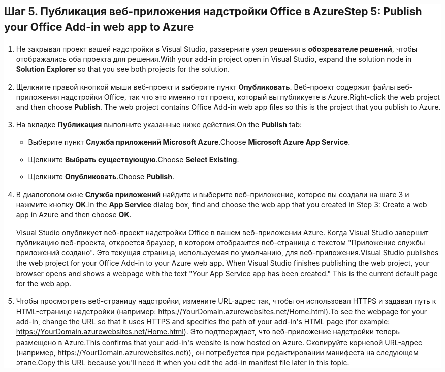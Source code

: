 ## <a name="step-5-publish-your-office-add-in-web-app-to-azure"></a><span data-ttu-id="e5884-181">Шаг 5. Публикация веб-приложения надстройки Office в Azure</span><span class="sxs-lookup"><span data-stu-id="e5884-181">Step 5: Publish your Office Add-in web app to Azure</span></span>

1. <span data-ttu-id="e5884-182">Не закрывая проект вашей надстройки в Visual Studio, разверните узел решения в **обозревателе решений**, чтобы отображались оба проекта для решения.</span><span class="sxs-lookup"><span data-stu-id="e5884-182">With your add-in project open in Visual Studio, expand the solution node in **Solution Explorer** so that you see both projects for the solution.</span></span>
    
2. <span data-ttu-id="e5884-p113">Щелкните правой кнопкой мыши веб-проект и выберите пункт **Опубликовать**. Веб-проект содержит файлы веб-приложения надстройки Office, так что это именно тот проект, который вы публикуете в Azure.</span><span class="sxs-lookup"><span data-stu-id="e5884-p113">Right-click the web project and then choose **Publish**. The web project contains Office Add-in web app files so this is the project that you publish to Azure.</span></span>
    
3. <span data-ttu-id="e5884-185">На вкладке **Публикация** выполните указанные ниже действия.</span><span class="sxs-lookup"><span data-stu-id="e5884-185">On the **Publish** tab:</span></span>

      - <span data-ttu-id="e5884-186">Выберите пункт **Служба приложений Microsoft Azure**.</span><span class="sxs-lookup"><span data-stu-id="e5884-186">Choose **Microsoft Azure App Service**.</span></span>
      
      - <span data-ttu-id="e5884-187">Щелкните **Выбрать существующую**.</span><span class="sxs-lookup"><span data-stu-id="e5884-187">Choose **Select Existing**.</span></span>

      - <span data-ttu-id="e5884-188">Щелкните **Опубликовать**.</span><span class="sxs-lookup"><span data-stu-id="e5884-188">Choose **Publish**.</span></span> 

6. <span data-ttu-id="e5884-189">В диалоговом окне **Служба приложений** найдите и выберите веб-приложение, которое вы создали на [шаге 3](../publish/host-an-office-add-in-on-microsoft-azure.md#step-3-create-a-web-app-in-azure) и нажмите кнопку **ОК**.</span><span class="sxs-lookup"><span data-stu-id="e5884-189">In the **App Service** dialog box, find and choose the web app that you created in [Step 3: Create a web app in Azure](../publish/host-an-office-add-in-on-microsoft-azure.md#step-3-create-a-web-app-in-azure) and then choose **OK**.</span></span> 

    <span data-ttu-id="e5884-p114">Visual Studio опубликует веб-проект надстройки Office в вашем веб-приложении Azure. Когда Visual Studio завершит публикацию веб-проекта, откроется браузер, в котором отобразится веб-страница с текстом "Приложение службы приложений создано". Это текущая страница, используемая по умолчанию, для веб-приложения.</span><span class="sxs-lookup"><span data-stu-id="e5884-p114">Visual Studio publishes the web project for your Office Add-in to your Azure web app. When Visual Studio finishes publishing the web project, your browser opens and shows a webpage with the text "Your App Service app has been created." This is the current default page for the web app.</span></span>

7. <span data-ttu-id="e5884-193">Чтобы просмотреть веб-страницу надстройки, измените URL-адрес так, чтобы он использовал HTTPS и задавал путь к HTML-странице надстройки (например: https://YourDomain.azurewebsites.net/Home.html).</span><span class="sxs-lookup"><span data-stu-id="e5884-193">To see the webpage for your add-in, change the URL so that it uses HTTPS and specifies the path of your add-in's HTML page (for example: https://YourDomain.azurewebsites.net/Home.html).</span></span> <span data-ttu-id="e5884-194">Это подтверждает, что веб-приложение надстройки теперь размещено в Azure.</span><span class="sxs-lookup"><span data-stu-id="e5884-194">This confirms that your add-in's website is now hosted on Azure.</span></span> <span data-ttu-id="e5884-195">Скопируйте корневой URL-адрес (например, https://YourDomain.azurewebsites.net)), он потребуется при редактировании манифеста на следующем этапе.</span><span class="sxs-lookup"><span data-stu-id="e5884-195">Copy this URL because you'll need it when you edit the add-in manifest file later in this topic.</span></span>
    